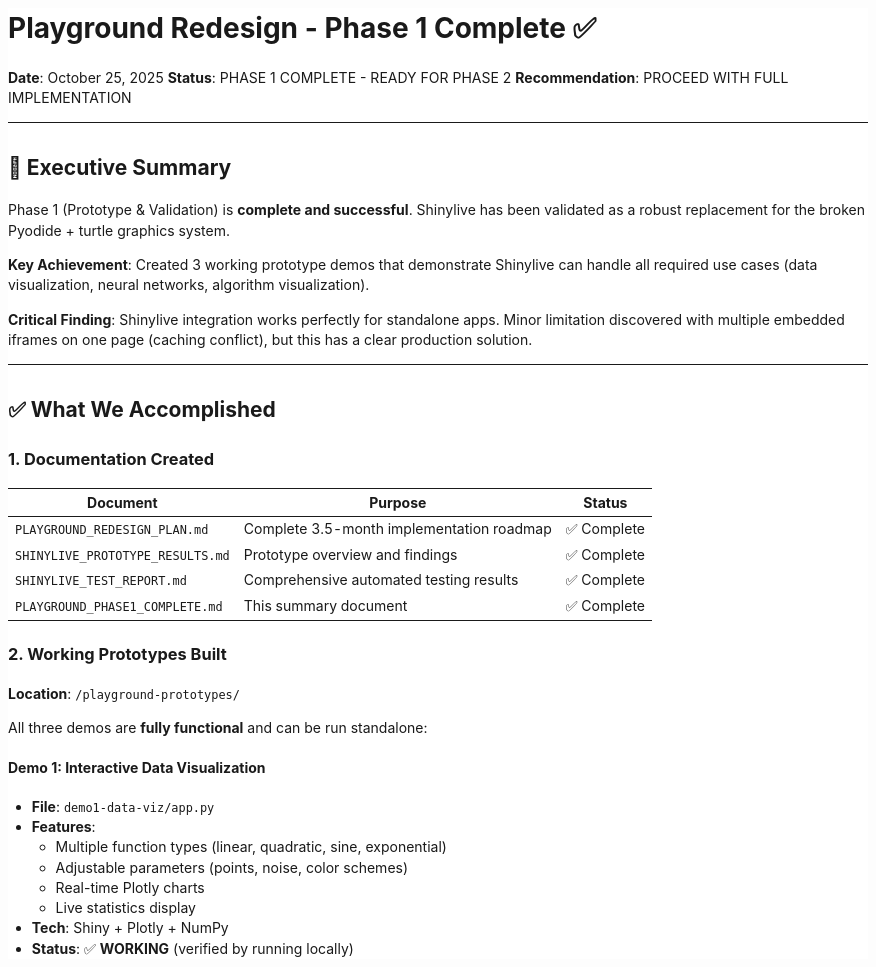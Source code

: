 # Playground Redesign - Phase 1 Complete ✅

**Date**: October 25, 2025
**Status**: PHASE 1 COMPLETE - READY FOR PHASE 2
**Recommendation**: PROCEED WITH FULL IMPLEMENTATION

---

## 🎯 Executive Summary

Phase 1 (Prototype & Validation) is **complete and successful**. Shinylive has been validated as a robust replacement for the broken Pyodide + turtle graphics system.

**Key Achievement**: Created 3 working prototype demos that demonstrate Shinylive can handle all required use cases (data visualization, neural networks, algorithm visualization).

**Critical Finding**: Shinylive integration works perfectly for standalone apps. Minor limitation discovered with multiple embedded iframes on one page (caching conflict), but this has a clear production solution.

---

## ✅ What We Accomplished

### 1. Documentation Created

| Document | Purpose | Status |
|----------|---------|--------|
| `PLAYGROUND_REDESIGN_PLAN.md` | Complete 3.5-month implementation roadmap | ✅ Complete |
| `SHINYLIVE_PROTOTYPE_RESULTS.md` | Prototype overview and findings | ✅ Complete |
| `SHINYLIVE_TEST_REPORT.md` | Comprehensive automated testing results | ✅ Complete |
| `PLAYGROUND_PHASE1_COMPLETE.md` | This summary document | ✅ Complete |

### 2. Working Prototypes Built

**Location**: `/playground-prototypes/`

All three demos are **fully functional** and can be run standalone:

#### Demo 1: Interactive Data Visualization
- **File**: `demo1-data-viz/app.py`
- **Features**:
  - Multiple function types (linear, quadratic, sine, exponential)
  - Adjustable parameters (points, noise, color schemes)
  - Real-time Plotly charts
  - Live statistics display
- **Tech**: Shiny + Plotly + NumPy
- **Status**: ✅ **WORKING** (verified by running locally)
